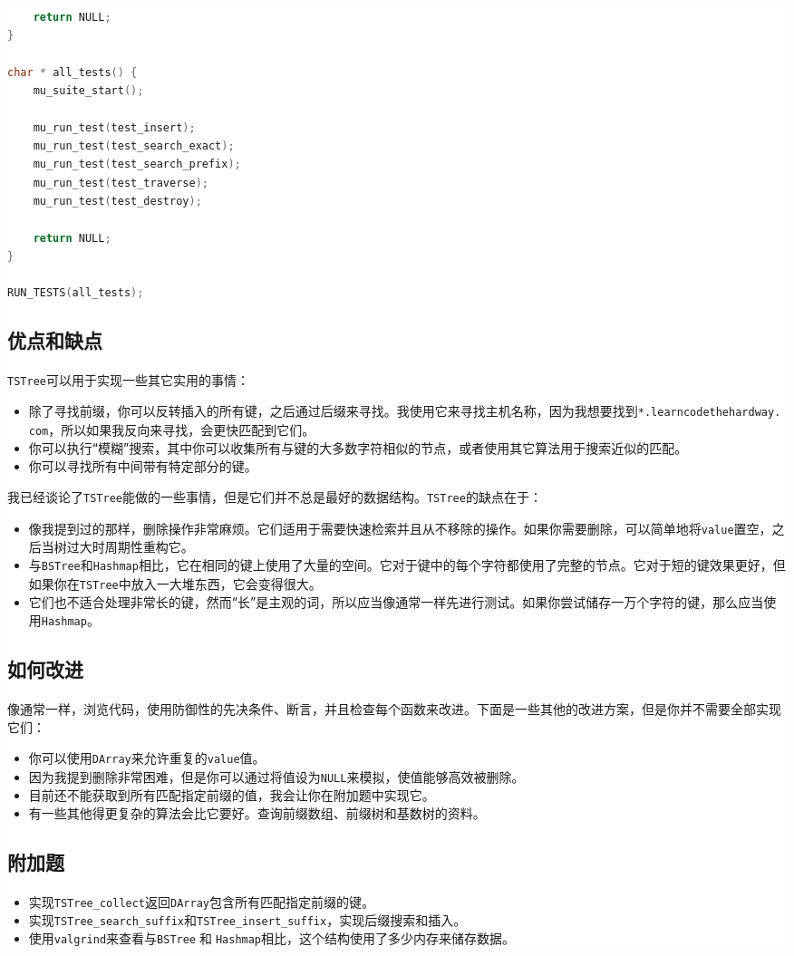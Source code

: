 ```c
    return NULL;
}

char * all_tests() {
    mu_suite_start();

    mu_run_test(test_insert);
    mu_run_test(test_search_exact);
    mu_run_test(test_search_prefix);
    mu_run_test(test_traverse);
    mu_run_test(test_destroy);

    return NULL;
}

RUN_TESTS(all_tests);
```

## 优点和缺点

`TSTree`可以用于实现一些其它实用的事情：

+ 除了寻找前缀，你可以反转插入的所有键，之后通过后缀来寻找。我使用它来寻找主机名称，因为我想要找到`*.learncodethehardway.com`，所以如果我反向来寻找，会更快匹配到它们。
+ 你可以执行“模糊”搜索，其中你可以收集所有与键的大多数字符相似的节点，或者使用其它算法用于搜索近似的匹配。
+ 你可以寻找所有中间带有特定部分的键。

我已经谈论了`TSTree`能做的一些事情，但是它们并不总是最好的数据结构。`TSTree`的缺点在于：

+ 像我提到过的那样，删除操作非常麻烦。它们适用于需要快速检索并且从不移除的操作。如果你需要删除，可以简单地将`value`置空，之后当树过大时周期性重构它。
+ 与`BSTree`和`Hashmap`相比，它在相同的键上使用了大量的空间。它对于键中的每个字符都使用了完整的节点。它对于短的键效果更好，但如果你在`TSTree`中放入一大堆东西，它会变得很大。
+ 它们也不适合处理非常长的键，然而“长”是主观的词，所以应当像通常一样先进行测试。如果你尝试储存一万个字符的键，那么应当使用`Hashmap`。

## 如何改进

像通常一样，浏览代码，使用防御性的先决条件、断言，并且检查每个函数来改进。下面是一些其他的改进方案，但是你并不需要全部实现它们：

+ 你可以使用`DArray`来允许重复的`value`值。
+ 因为我提到删除非常困难，但是你可以通过将值设为`NULL`来模拟，使值能够高效被删除。
+ 目前还不能获取到所有匹配指定前缀的值，我会让你在附加题中实现它。
+ 有一些其他得更复杂的算法会比它要好。查询前缀数组、前缀树和基数树的资料。

## 附加题

+ 实现`TSTree_collect`返回`DArray`包含所有匹配指定前缀的键。
+ 实现`TSTree_search_suffix`和`TSTree_insert_suffix`，实现后缀搜索和插入。
+ 使用`valgrind`来查看与`BSTree` 和 `Hashmap`相比，这个结构使用了多少内存来储存数据。
